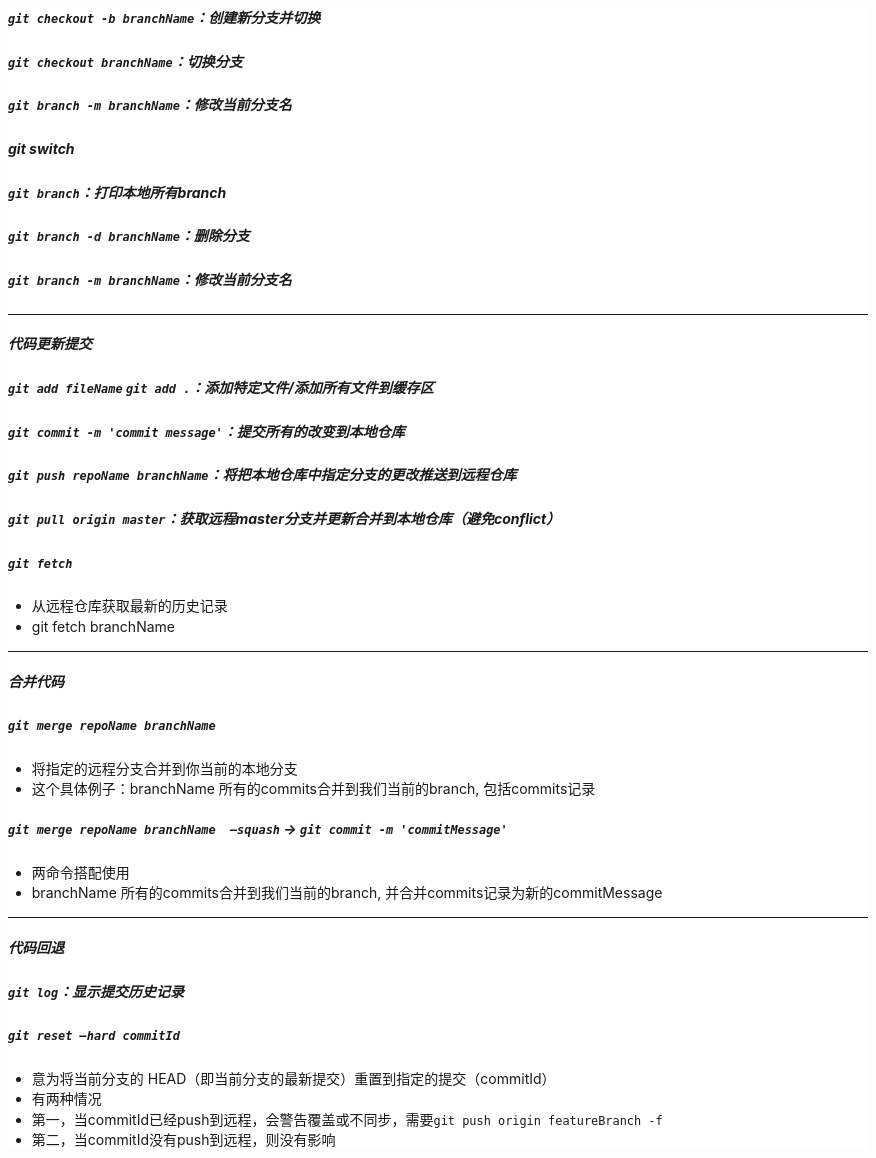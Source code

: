 ##### `git checkout -b branchName`：创建新分支并切换

##### `git checkout branchName`：切换分支

##### `git branch -m branchName`：修改当前分支名

##### git switch

##### `git branch`：打印本地所有branch

##### `git branch -d branchName`：删除分支

##### `git branch -m branchName`：修改当前分支名

<hr>

##### 代码更新提交
##### `git add fileName` `git add .`：添加特定文件/添加所有文件到缓存区

##### `git commit -m 'commit message'`：提交所有的改变到本地仓库

##### `git push repoName branchName`：将把本地仓库中指定分支的更改推送到远程仓库

##### `git pull origin master`：获取远程master分支并更新合并到本地仓库（避免conflict）

##### `git fetch`
- 从远程仓库获取最新的历史记录
- git fetch branchName

<hr>

##### 合并代码
##### `git merge repoName branchName`
- 将指定的远程分支合并到你当前的本地分支
- 这个具体例子：branchName 所有的commits合并到我们当前的branch, 包括commits记录

##### `git merge repoName branchName  —squash` -> `git commit -m 'commitMessage'`
- 两命令搭配使用
- branchName 所有的commits合并到我们当前的branch, 并合并commits记录为新的commitMessage

<hr>

##### 代码回退
##### `git log`：显示提交历史记录

##### `git reset —hard commitId`
- 意为将当前分支的 HEAD（即当前分支的最新提交）重置到指定的提交（commitId）
- 有两种情况
- 第一，当commitId已经push到远程，会警告覆盖或不同步，需要`git push origin featureBranch -f `
- 第二，当commitId没有push到远程，则没有影响

